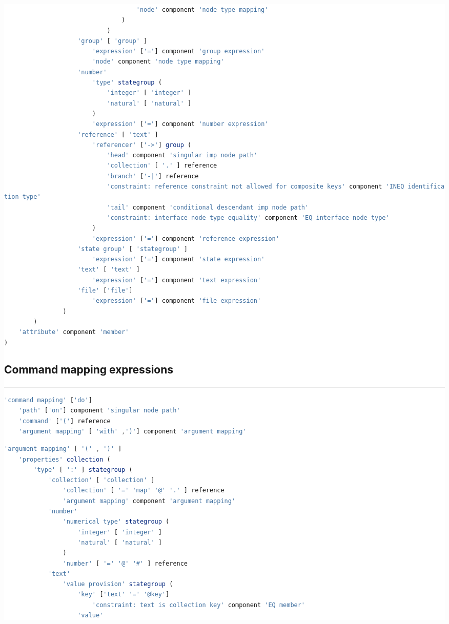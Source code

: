 ```js
									'node' component 'node type mapping'
								)
							)
					'group' [ 'group' ]
						'expression' ['='] component 'group expression'
						'node' component 'node type mapping'
					'number'
						'type' stategroup (
							'integer' [ 'integer' ]
							'natural' [ 'natural' ]
						)
						'expression' ['='] component 'number expression'
					'reference' [ 'text' ]
						'referencer' ['->'] group (
							'head' component 'singular imp node path'
							'collection' [ '.' ] reference
							'branch' ['-|'] reference
							'constraint: reference constraint not allowed for composite keys' component 'INEQ identification type'
							'tail' component 'conditional descendant imp node path'
							'constraint: interface node type equality' component 'EQ interface node type'
						)
						'expression' ['='] component 'reference expression'
					'state group' [ 'stategroup' ]
						'expression' ['='] component 'state expression'
					'text' [ 'text' ]
						'expression' ['='] component 'text expression'
					'file' ['file']
						'expression' ['='] component 'file expression'
				)
		)
	'attribute' component 'member'
)
```
## Command mapping expressions
---

```js
'command mapping' ['do']
	'path' ['on'] component 'singular node path'
	'command' ['('] reference
	'argument mapping' [ 'with' ,')'] component 'argument mapping'
```

```js
'argument mapping' [ '(' , ')' ]
	'properties' collection (
		'type' [ ':' ] stategroup (
			'collection' [ 'collection' ]
				'collection' [ '=' 'map' '@' '.' ] reference
				'argument mapping' component 'argument mapping'
			'number'
				'numerical type' stategroup (
					'integer' [ 'integer' ]
					'natural' [ 'natural' ]
				)
				'number' [ '=' '@' '#' ] reference
			'text'
				'value provision' stategroup (
					'key' ['text' '=' '@key']
						'constraint: text is collection key' component 'EQ member'
					'value'
```
